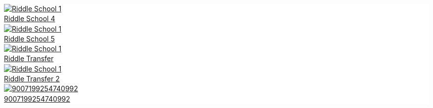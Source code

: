 <div class="click" style="margin:0 auto;">
 <a href="https://moyaimoment.github.io/flash/riddle-school-4/">
  <img src="https://moyaimoment.github.io/img/RiddleSchool4.png" alt="Riddle School 1" width="140px" height="140px" class="image">
  <div class="middle">
    <div class="text">
      Riddle School 4
    </div>
  </div>
 <a/>
</div>

<div class="click" style="margin:0 auto;">
 <a href="https://moyaimoment.github.io/flash/riddle-school-5/">
  <img src="https://moyaimoment.github.io/img/RiddleSchool5.png" alt="Riddle School 1" width="140px" height="140px" class="image">
  <div class="middle">
    <div class="text">
      Riddle School 5
    </div>
  </div>
 <a/>
</div>

<div class="click" style="margin:0 auto;">
 <a href="https://moyaimoment.github.io/flash/riddle-transfer/">
  <img src="https://moyaimoment.github.io/img/RiddleTransfer.png" alt="Riddle School 1" width="140px" height="140px" class="image">
  <div class="middle">
    <div class="text">
      Riddle Transfer
    </div>
  </div>
 <a/>
</div>

<div class="click" style="margin:0 auto;">
 <a href="https://moyaimoment.github.io/flash/riddle-transfer-2/">
  <img src="https://moyaimoment.github.io/img/RiddleTransfer2.png" alt="Riddle School 1" width="140px" height="140px" class="image">
  <div class="middle">
    <div class="text">
      Riddle Transfer 2
    </div>
  </div>
 <a/>
</div>

<div class="click" style="margin:0 auto;">
 <a href="https://moyaimoment.github.io/game/9007199254740992">
  <img src="https://moyaimoment.github.io/img/9007199254740992.png" alt="9007199254740992" width="140px" height="140px" class="image">
  <div class="middle">
    <div class="text">
      9007199254740992
    </div>
  </div>
 <a/>
</div>
